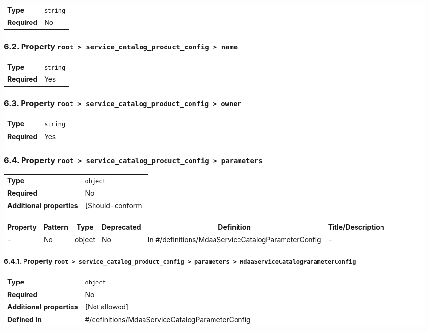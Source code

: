 |              |          |
| ------------ | -------- |
| **Type**     | `string` |
| **Required** | No       |

### <a name="service_catalog_product_config_name"></a>6.2. Property `root > service_catalog_product_config > name`

|              |          |
| ------------ | -------- |
| **Type**     | `string` |
| **Required** | Yes      |

### <a name="service_catalog_product_config_owner"></a>6.3. Property `root > service_catalog_product_config > owner`

|              |          |
| ------------ | -------- |
| **Type**     | `string` |
| **Required** | Yes      |

### <a name="service_catalog_product_config_parameters"></a>6.4. Property `root > service_catalog_product_config > parameters`

|                           |                                                                                                                                                     |
| ------------------------- | --------------------------------------------------------------------------------------------------------------------------------------------------- |
| **Type**                  | `object`                                                                                                                                            |
| **Required**              | No                                                                                                                                                  |
| **Additional properties** | [[Should-conform]](#service_catalog_product_config_parameters_additionalProperties "Each additional property must conform to the following schema") |

| Property                                                               | Pattern | Type   | Deprecated | Definition                                         | Title/Description |
| ---------------------------------------------------------------------- | ------- | ------ | ---------- | -------------------------------------------------- | ----------------- |
| - [](#service_catalog_product_config_parameters_additionalProperties ) | No      | object | No         | In #/definitions/MdaaServiceCatalogParameterConfig | -                 |

#### <a name="service_catalog_product_config_parameters_additionalProperties"></a>6.4.1. Property `root > service_catalog_product_config > parameters > MdaaServiceCatalogParameterConfig`

|                           |                                                         |
| ------------------------- | ------------------------------------------------------- |
| **Type**                  | `object`                                                |
| **Required**              | No                                                      |
| **Additional properties** | [[Not allowed]](# "Additional Properties not allowed.") |
| **Defined in**            | #/definitions/MdaaServiceCatalogParameterConfig         |
